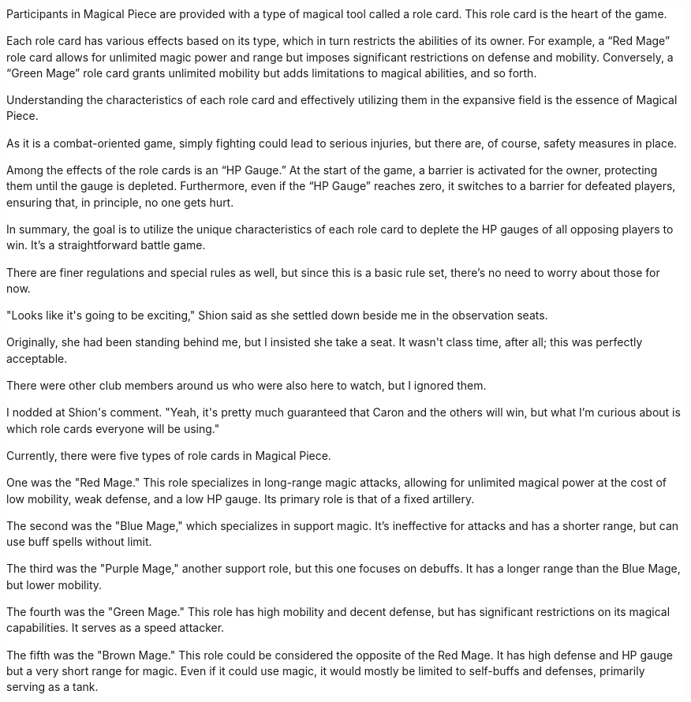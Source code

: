 Participants in Magical Piece are provided with a type of magical tool called a
role card. This role card is the heart of the game.

Each role card has various effects based on its type, which in turn restricts
the abilities of its owner. For example, a “Red Mage” role card allows for
unlimited magic power and range but imposes significant restrictions on defense
and mobility. Conversely, a “Green Mage” role card grants unlimited mobility but
adds limitations to magical abilities, and so forth.

Understanding the characteristics of each role card and effectively utilizing
them in the expansive field is the essence of Magical Piece.

As it is a combat-oriented game, simply fighting could lead to serious injuries,
but there are, of course, safety measures in place.

Among the effects of the role cards is an “HP Gauge.” At the start of the game,
a barrier is activated for the owner, protecting them until the gauge is
depleted. Furthermore, even if the “HP Gauge” reaches zero, it switches to a
barrier for defeated players, ensuring that, in principle, no one gets hurt.

In summary, the goal is to utilize the unique characteristics of each role card
to deplete the HP gauges of all opposing players to win. It’s a straightforward
battle game.

There are finer regulations and special rules as well, but since this is a basic
rule set, there’s no need to worry about those for now.

"Looks like it's going to be exciting," Shion said as she settled down beside me
in the observation seats.

Originally, she had been standing behind me, but I insisted she take a seat. It
wasn't class time, after all; this was perfectly acceptable.

There were other club members around us who were also here to watch, but I
ignored them.

I nodded at Shion's comment. "Yeah, it's pretty much guaranteed that Caron and
the others will win, but what I’m curious about is which role cards everyone
will be using."

Currently, there were five types of role cards in Magical Piece.

One was the "Red Mage." This role specializes in long-range magic attacks,
allowing for unlimited magical power at the cost of low mobility, weak defense,
and a low HP gauge. Its primary role is that of a fixed artillery.

The second was the "Blue Mage," which specializes in support magic. It’s
ineffective for attacks and has a shorter range, but can use buff spells without
limit.

The third was the "Purple Mage," another support role, but this one focuses on
debuffs. It has a longer range than the Blue Mage, but lower mobility.

The fourth was the "Green Mage." This role has high mobility and decent defense,
but has significant restrictions on its magical capabilities. It serves as a
speed attacker.

The fifth was the "Brown Mage." This role could be considered the opposite of
the Red Mage. It has high defense and HP gauge but a very short range for magic.
Even if it could use magic, it would mostly be limited to self-buffs and
defenses, primarily serving as a tank.
